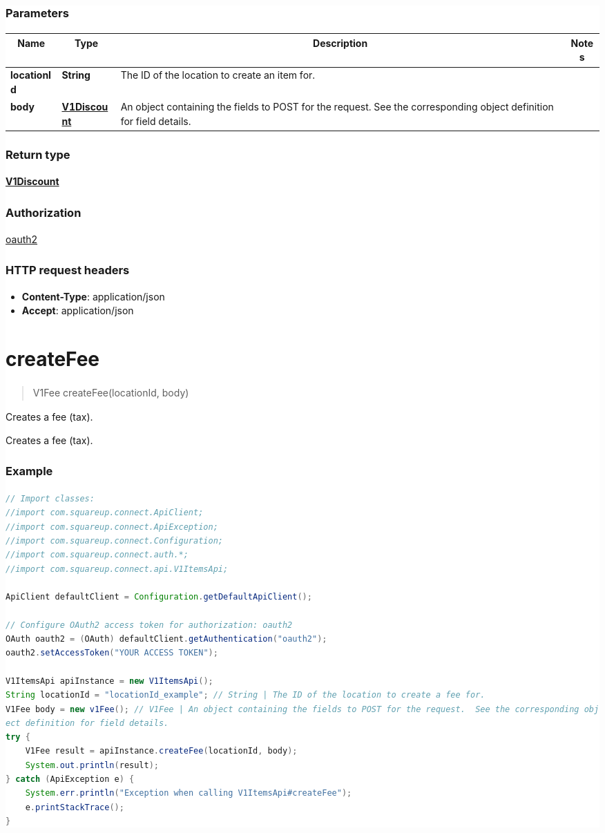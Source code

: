 ### Parameters

Name | Type | Description  | Notes
------------- | ------------- | ------------- | -------------
 **locationId** | **String**| The ID of the location to create an item for. |
 **body** | [**V1Discount**](v1Discount.md)| An object containing the fields to POST for the request.  See the corresponding object definition for field details. |

### Return type

[**V1Discount**](V1Discount.md)

### Authorization

[oauth2](../README.md#oauth2)

### HTTP request headers

 - **Content-Type**: application/json
 - **Accept**: application/json

<a name="createFee"></a>
# **createFee**
> V1Fee createFee(locationId, body)

Creates a fee (tax).

Creates a fee (tax).

### Example
```java
// Import classes:
//import com.squareup.connect.ApiClient;
//import com.squareup.connect.ApiException;
//import com.squareup.connect.Configuration;
//import com.squareup.connect.auth.*;
//import com.squareup.connect.api.V1ItemsApi;

ApiClient defaultClient = Configuration.getDefaultApiClient();

// Configure OAuth2 access token for authorization: oauth2
OAuth oauth2 = (OAuth) defaultClient.getAuthentication("oauth2");
oauth2.setAccessToken("YOUR ACCESS TOKEN");

V1ItemsApi apiInstance = new V1ItemsApi();
String locationId = "locationId_example"; // String | The ID of the location to create a fee for.
V1Fee body = new v1Fee(); // V1Fee | An object containing the fields to POST for the request.  See the corresponding object definition for field details.
try {
    V1Fee result = apiInstance.createFee(locationId, body);
    System.out.println(result);
} catch (ApiException e) {
    System.err.println("Exception when calling V1ItemsApi#createFee");
    e.printStackTrace();
}
```
